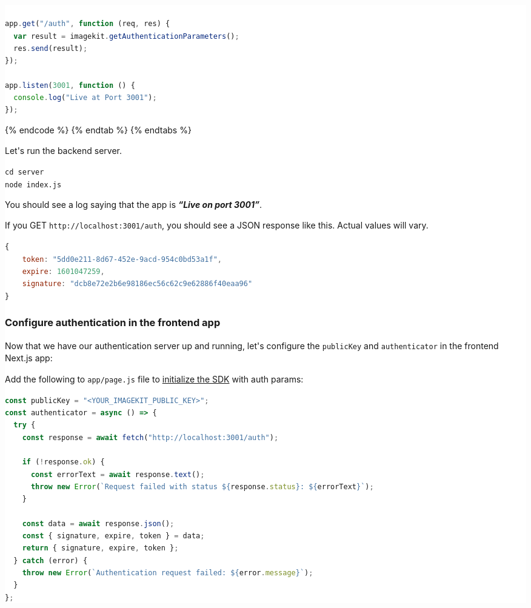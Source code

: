 ```javascript

app.get("/auth", function (req, res) {
  var result = imagekit.getAuthenticationParameters();
  res.send(result);
});

app.listen(3001, function () {
  console.log("Live at Port 3001");
});
```

{% endcode %}
{% endtab %}
{% endtabs %}

Let's run the backend server.

```
cd server
node index.js
```

You should see a log saying that the app is _**“Live on port 3001”**_.

If you GET `http://localhost:3001/auth`, you should see a JSON response like this. Actual values will vary.

```javascript
{
    token: "5dd0e211-8d67-452e-9acd-954c0bd53a1f",
    expire: 1601047259,
    signature: "dcb8e72e2b6e98186ec56c62c9e62886f40eaa96"
}
```

### **Configure authentication in the frontend app**

Now that we have our authentication server up and running, let's configure the `publicKey` and `authenticator` in the frontend Next.js app:

Add the following to `app/page.js` file to [initialize the SDK](nextjs.md#initialize-the-next.js-sdk) with auth params:

```jsx
const publicKey = "<YOUR_IMAGEKIT_PUBLIC_KEY>";
const authenticator = async () => {
  try {
    const response = await fetch("http://localhost:3001/auth");

    if (!response.ok) {
      const errorText = await response.text();
      throw new Error(`Request failed with status ${response.status}: ${errorText}`);
    }

    const data = await response.json();
    const { signature, expire, token } = data;
    return { signature, expire, token };
  } catch (error) {
    throw new Error(`Authentication request failed: ${error.message}`);
  }
};
```
